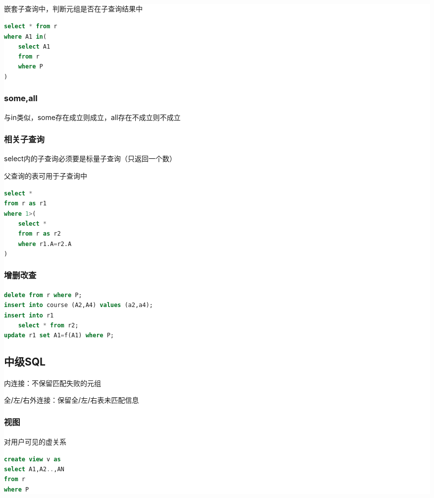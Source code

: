 嵌套子查询中，判断元组是否在子查询结果中

```sql
select * from r
where A1 in(
	select A1
	from r
	where P
)
```

### some,all

与in类似，some存在成立则成立，all存在不成立则不成立

### 相关子查询

select内的子查询必须要是标量子查询（只返回一个数）

父查询的表可用于子查询中

```sql
select *
from r as r1
where 1>(
	select *
	from r as r2
	where r1.A=r2.A
)
```

### 增删改查

```sql
delete from r where P;
insert into course (A2,A4) values (a2,a4);
insert into r1
	select * from r2;
update r1 set A1=f(A1) where P;
```

## 中级SQL

内连接：不保留匹配失败的元组

全/左/右外连接：保留全/左/右表未匹配信息

### 视图

对用户可见的虚关系

```sql
create view v as
select A1,A2..,AN
from r
where P
```
